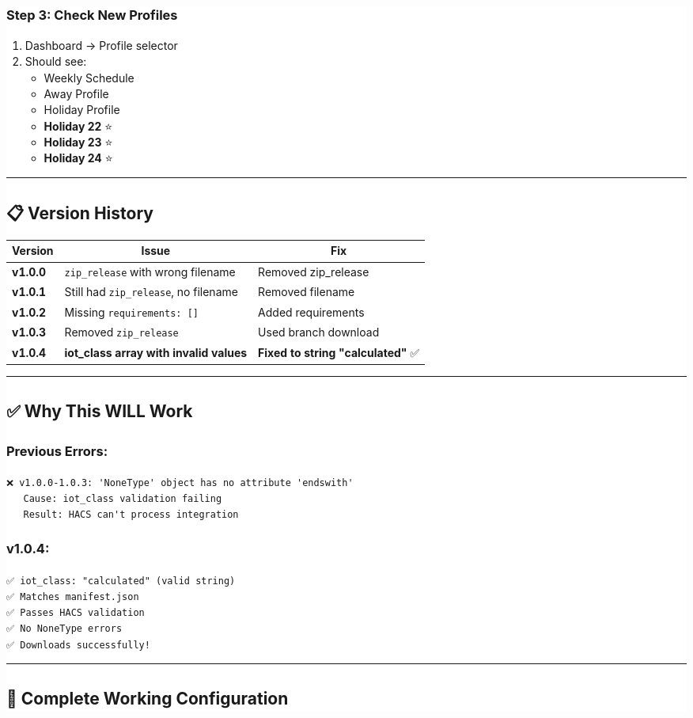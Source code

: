 ### Step 3: Check New Profiles

1. Dashboard → Profile selector
2. Should see:
   - Weekly Schedule
   - Away Profile
   - Holiday Profile
   - **Holiday 22** ⭐
   - **Holiday 23** ⭐
   - **Holiday 24** ⭐

---

## 📋 Version History

| Version | Issue | Fix |
|---------|-------|-----|
| **v1.0.0** | `zip_release` with wrong filename | Removed zip_release |
| **v1.0.1** | Still had `zip_release`, no filename | Removed filename |
| **v1.0.2** | Missing `requirements: []` | Added requirements |
| **v1.0.3** | Removed `zip_release` | Used branch download |
| **v1.0.4** | **iot_class array with invalid values** | **Fixed to string "calculated"** ✅ |

---

## ✅ Why This WILL Work

### Previous Errors:
```
❌ v1.0.0-1.0.3: 'NoneType' object has no attribute 'endswith'
   Cause: iot_class validation failing
   Result: HACS can't process integration
```

### v1.0.4:
```
✅ iot_class: "calculated" (valid string)
✅ Matches manifest.json
✅ Passes HACS validation
✅ No NoneType errors
✅ Downloads successfully!
```

---

## 🎯 Complete Working Configuration
